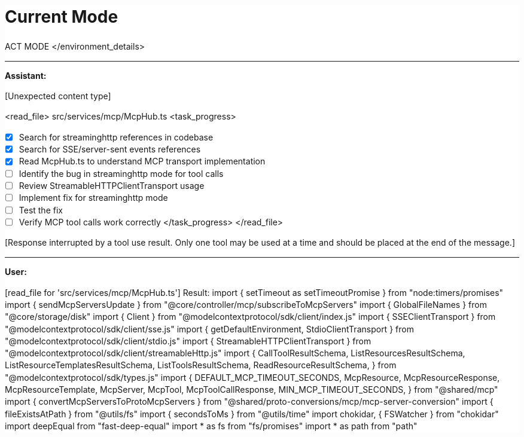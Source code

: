 # Current Mode
ACT MODE
</environment_details>

---

**Assistant:**

[Unexpected content type]

<read_file>
<path>src/services/mcp/McpHub.ts</path>
<task_progress>
- [x] Search for streaminghttp references in codebase
- [x] Search for SSE/server-sent events references
- [x] Read McpHub.ts to understand MCP transport implementation
- [ ] Identify the bug in streaminghttp mode for tool calls
- [ ] Review StreamableHTTPClientTransport usage
- [ ] Implement fix for streaminghttp mode
- [ ] Test the fix
- [ ] Verify MCP tool calls work correctly
</task_progress>
</read_file>

[Response interrupted by a tool use result. Only one tool may be used at a time and should be placed at the end of the message.]

---

**User:**

[read_file for 'src/services/mcp/McpHub.ts'] Result:
import { setTimeout as setTimeoutPromise } from "node:timers/promises"
import { sendMcpServersUpdate } from "@core/controller/mcp/subscribeToMcpServers"
import { GlobalFileNames } from "@core/storage/disk"
import { Client } from "@modelcontextprotocol/sdk/client/index.js"
import { SSEClientTransport } from "@modelcontextprotocol/sdk/client/sse.js"
import { getDefaultEnvironment, StdioClientTransport } from "@modelcontextprotocol/sdk/client/stdio.js"
import { StreamableHTTPClientTransport } from "@modelcontextprotocol/sdk/client/streamableHttp.js"
import {
	CallToolResultSchema,
	ListResourcesResultSchema,
	ListResourceTemplatesResultSchema,
	ListToolsResultSchema,
	ReadResourceResultSchema,
} from "@modelcontextprotocol/sdk/types.js"
import {
	DEFAULT_MCP_TIMEOUT_SECONDS,
	McpResource,
	McpResourceResponse,
	McpResourceTemplate,
	McpServer,
	McpTool,
	McpToolCallResponse,
	MIN_MCP_TIMEOUT_SECONDS,
} from "@shared/mcp"
import { convertMcpServersToProtoMcpServers } from "@shared/proto-conversions/mcp/mcp-server-conversion"
import { fileExistsAtPath } from "@utils/fs"
import { secondsToMs } from "@utils/time"
import chokidar, { FSWatcher } from "chokidar"
import deepEqual from "fast-deep-equal"
import * as fs from "fs/promises"
import * as path from "path"